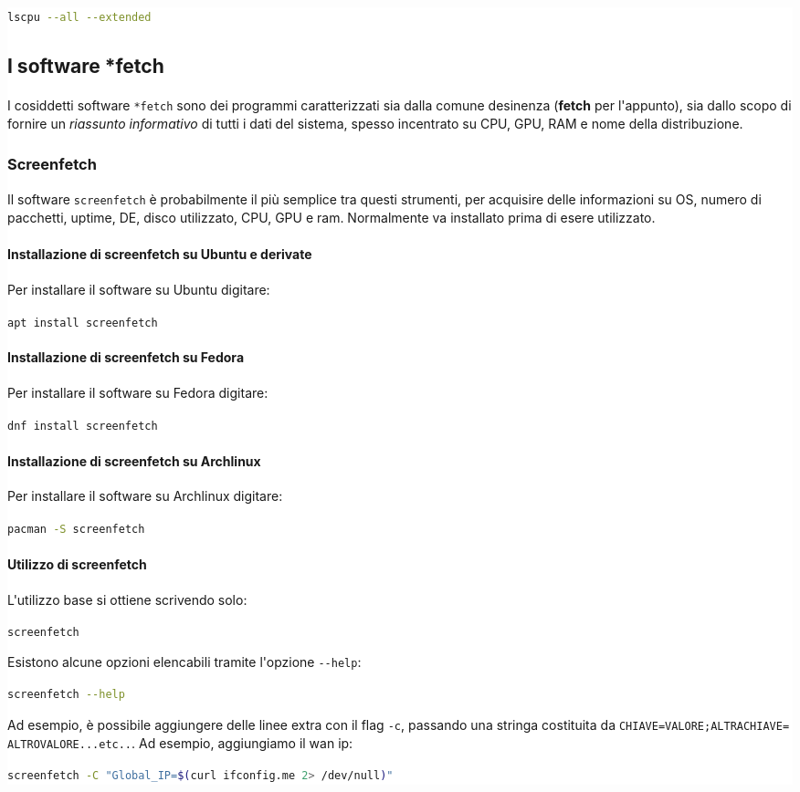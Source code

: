 ```bash
lscpu --all --extended
```

## I software *fetch

I cosiddetti software `*fetch` sono dei programmi caratterizzati sia dalla comune desinenza (**fetch** per l'appunto), sia dallo scopo di fornire un *riassunto informativo* di tutti i dati del sistema, spesso incentrato su CPU, GPU, RAM e nome della distribuzione.  

### Screenfetch

Il software `screenfetch` è probabilmente il più semplice tra questi strumenti, per acquisire delle informazioni su OS, numero di pacchetti, uptime, DE, disco utilizzato, CPU, GPU e ram. Normalmente va installato prima di esere utilizzato. 


#### Installazione di screenfetch su Ubuntu e derivate 
Per installare il software su Ubuntu digitare: 

```bash 
apt install screenfetch
```

#### Installazione di screenfetch su Fedora
Per installare il software su Fedora digitare: 

```bash 
dnf install screenfetch
```

#### Installazione di screenfetch su Archlinux
Per installare il software su Archlinux digitare: 

```bash 
pacman -S screenfetch
```


#### Utilizzo di screenfetch

L'utilizzo base si ottiene scrivendo solo: 

```bash
screenfetch
```

Esistono alcune opzioni elencabili tramite l'opzione `--help`: 

```bash
screenfetch --help
```

Ad esempio, è possibile aggiungere delle linee extra con il flag `-c`, passando una stringa costituita da `CHIAVE=VALORE;ALTRACHIAVE=ALTROVALORE...etc..`. Ad esempio, aggiungiamo il wan ip: 

```bash
screenfetch -C "Global_IP=$(curl ifconfig.me 2> /dev/null)" 
```
